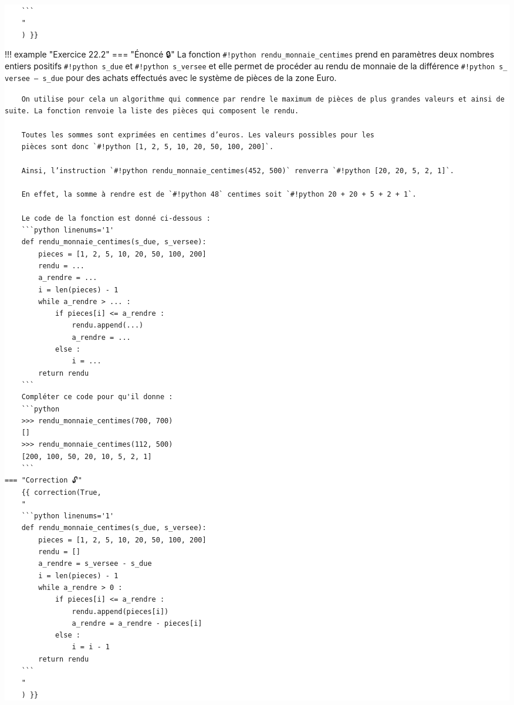         ```
        "
        ) }}

!!! example "Exercice 22.2"
    === "Énoncé 🔒" 
        La fonction `#!python rendu_monnaie_centimes` prend en paramètres deux nombres entiers
        positifs `#!python s_due` et `#!python s_versee` et elle permet de procéder au rendu de monnaie de la différence `#!python s_versee – s_due` pour des achats effectués avec le système de pièces de la zone Euro. 

        On utilise pour cela un algorithme qui commence par rendre le maximum de pièces de plus grandes valeurs et ainsi de suite. La fonction renvoie la liste des pièces qui composent le rendu.

        Toutes les sommes sont exprimées en centimes d’euros. Les valeurs possibles pour les
        pièces sont donc `#!python [1, 2, 5, 10, 20, 50, 100, 200]`.

        Ainsi, l’instruction `#!python rendu_monnaie_centimes(452, 500)` renverra `#!python [20, 20, 5, 2, 1]`.

        En effet, la somme à rendre est de `#!python 48` centimes soit `#!python 20 + 20 + 5 + 2 + 1`.

        Le code de la fonction est donné ci-dessous :
        ```python linenums='1'
        def rendu_monnaie_centimes(s_due, s_versee):
            pieces = [1, 2, 5, 10, 20, 50, 100, 200]
            rendu = ...
            a_rendre = ...
            i = len(pieces) - 1
            while a_rendre > ... :
                if pieces[i] <= a_rendre :
                    rendu.append(...)
                    a_rendre = ...
                else :
                    i = ...
            return rendu
        ```
        Compléter ce code pour qu'il donne :
        ```python
        >>> rendu_monnaie_centimes(700, 700)
        []
        >>> rendu_monnaie_centimes(112, 500)
        [200, 100, 50, 20, 10, 5, 2, 1]
        ```
    === "Correction 🔓" 
        {{ correction(True,
        "
        ```python linenums='1'
        def rendu_monnaie_centimes(s_due, s_versee):
            pieces = [1, 2, 5, 10, 20, 50, 100, 200]
            rendu = []
            a_rendre = s_versee - s_due
            i = len(pieces) - 1
            while a_rendre > 0 :
                if pieces[i] <= a_rendre :
                    rendu.append(pieces[i])
                    a_rendre = a_rendre - pieces[i]
                else :
                    i = i - 1
            return rendu
        ```        
        "
        ) }}
